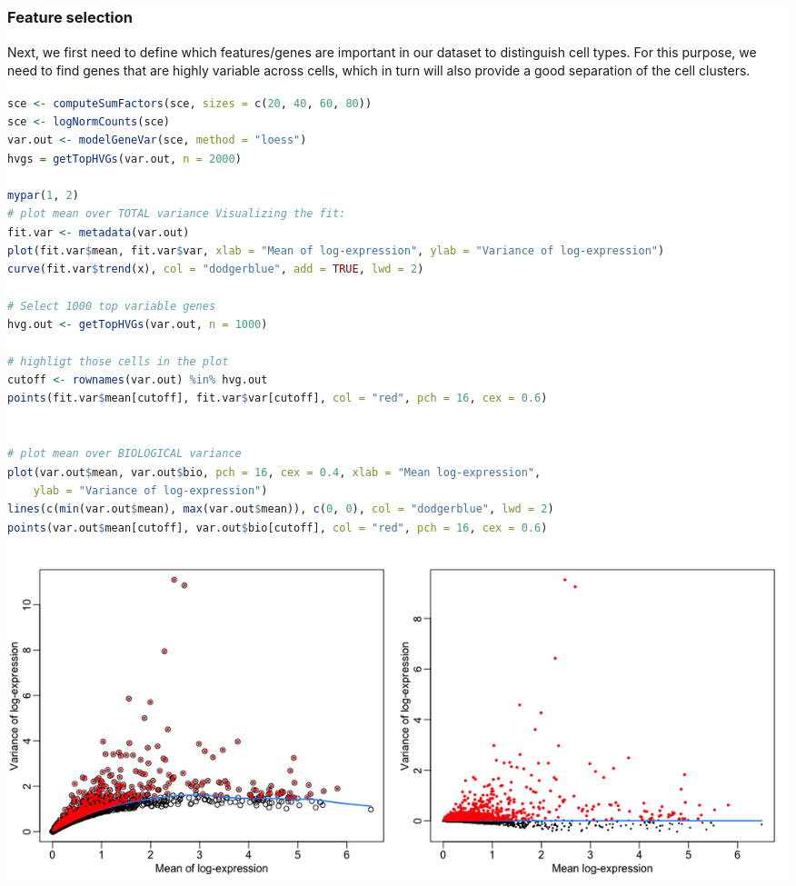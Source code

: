 ### Feature selection

Next, we first need to define which features/genes are important in our dataset to distinguish cell types. For this purpose, we need to find genes that are highly variable across cells, which in turn will also provide a good separation of the cell clusters.


```r
sce <- computeSumFactors(sce, sizes = c(20, 40, 60, 80))
sce <- logNormCounts(sce)
var.out <- modelGeneVar(sce, method = "loess")
hvgs = getTopHVGs(var.out, n = 2000)

mypar(1, 2)
# plot mean over TOTAL variance Visualizing the fit:
fit.var <- metadata(var.out)
plot(fit.var$mean, fit.var$var, xlab = "Mean of log-expression", ylab = "Variance of log-expression")
curve(fit.var$trend(x), col = "dodgerblue", add = TRUE, lwd = 2)

# Select 1000 top variable genes
hvg.out <- getTopHVGs(var.out, n = 1000)

# highligt those cells in the plot
cutoff <- rownames(var.out) %in% hvg.out
points(fit.var$mean[cutoff], fit.var$var[cutoff], col = "red", pch = 16, cex = 0.6)


# plot mean over BIOLOGICAL variance
plot(var.out$mean, var.out$bio, pch = 16, cex = 0.4, xlab = "Mean log-expression",
    ylab = "Variance of log-expression")
lines(c(min(var.out$mean), max(var.out$mean)), c(0, 0), col = "dodgerblue", lwd = 2)
points(var.out$mean[cutoff], var.out$bio[cutoff], col = "red", pch = 16, cex = 0.6)
```

![](scater_02_dim_reduction_files/figure-html/unnamed-chunk-2-1.png)
